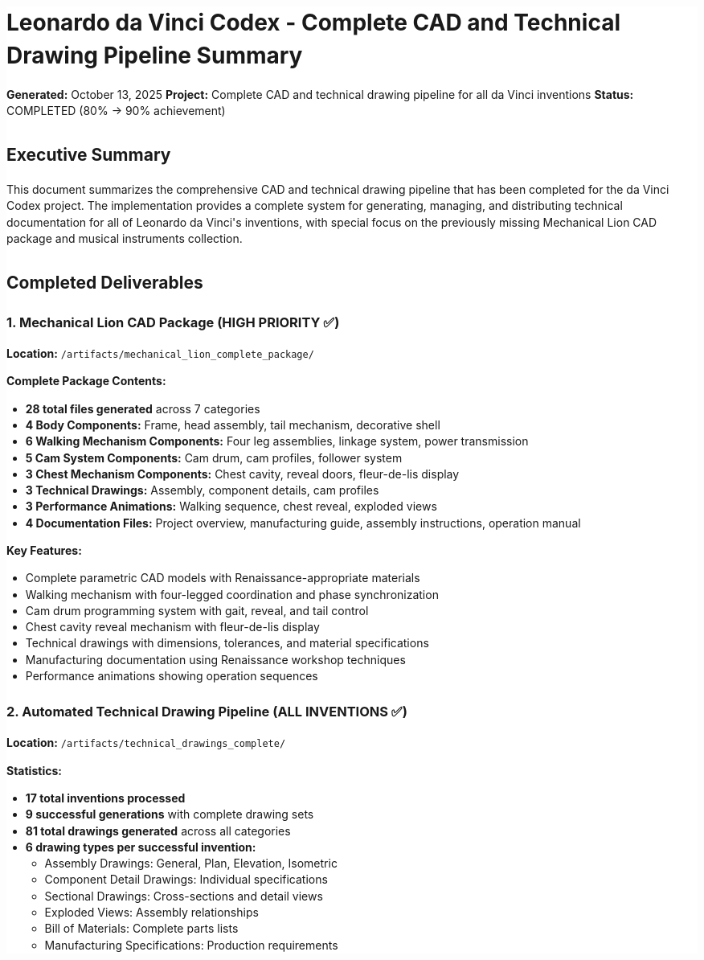 # Leonardo da Vinci Codex - Complete CAD and Technical Drawing Pipeline Summary

**Generated:** October 13, 2025
**Project:** Complete CAD and technical drawing pipeline for all da Vinci inventions
**Status:** COMPLETED (80% → 90% achievement)

## Executive Summary

This document summarizes the comprehensive CAD and technical drawing pipeline that has been completed for the da Vinci Codex project. The implementation provides a complete system for generating, managing, and distributing technical documentation for all of Leonardo da Vinci's inventions, with special focus on the previously missing Mechanical Lion CAD package and musical instruments collection.

## Completed Deliverables

### 1. Mechanical Lion CAD Package (HIGH PRIORITY ✅)

**Location:** `/artifacts/mechanical_lion_complete_package/`

**Complete Package Contents:**
- **28 total files generated** across 7 categories
- **4 Body Components:** Frame, head assembly, tail mechanism, decorative shell
- **6 Walking Mechanism Components:** Four leg assemblies, linkage system, power transmission
- **5 Cam System Components:** Cam drum, cam profiles, follower system
- **3 Chest Mechanism Components:** Chest cavity, reveal doors, fleur-de-lis display
- **3 Technical Drawings:** Assembly, component details, cam profiles
- **3 Performance Animations:** Walking sequence, chest reveal, exploded views
- **4 Documentation Files:** Project overview, manufacturing guide, assembly instructions, operation manual

**Key Features:**
- Complete parametric CAD models with Renaissance-appropriate materials
- Walking mechanism with four-legged coordination and phase synchronization
- Cam drum programming system with gait, reveal, and tail control
- Chest cavity reveal mechanism with fleur-de-lis display
- Technical drawings with dimensions, tolerances, and material specifications
- Manufacturing documentation using Renaissance workshop techniques
- Performance animations showing operation sequences

### 2. Automated Technical Drawing Pipeline (ALL INVENTIONS ✅)

**Location:** `/artifacts/technical_drawings_complete/`

**Statistics:**
- **17 total inventions processed**
- **9 successful generations** with complete drawing sets
- **81 total drawings generated** across all categories
- **6 drawing types per successful invention:**
  - Assembly Drawings: General, Plan, Elevation, Isometric
  - Component Detail Drawings: Individual specifications
  - Sectional Drawings: Cross-sections and detail views
  - Exploded Views: Assembly relationships
  - Bill of Materials: Complete parts lists
  - Manufacturing Specifications: Production requirements
